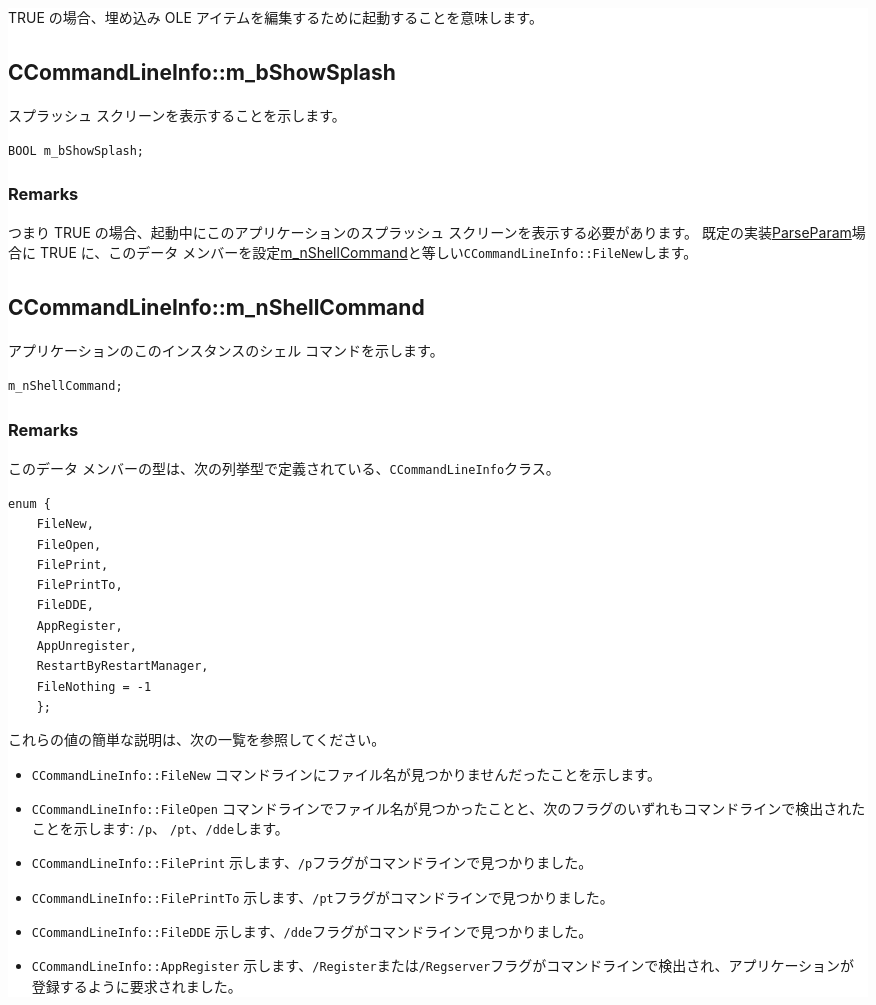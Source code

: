 TRUE の場合、埋め込み OLE アイテムを編集するために起動することを意味します。

##  <a name="m_bshowsplash"></a>  CCommandLineInfo::m_bShowSplash

スプラッシュ スクリーンを表示することを示します。

```
BOOL m_bShowSplash;
```

### <a name="remarks"></a>Remarks

つまり TRUE の場合、起動中にこのアプリケーションのスプラッシュ スクリーンを表示する必要があります。 既定の実装[ParseParam](#parseparam)場合に TRUE に、このデータ メンバーを設定[m_nShellCommand](#m_nshellcommand)と等しい`CCommandLineInfo::FileNew`します。

##  <a name="m_nshellcommand"></a>  CCommandLineInfo::m_nShellCommand

アプリケーションのこのインスタンスのシェル コマンドを示します。

```
m_nShellCommand;
```

### <a name="remarks"></a>Remarks

このデータ メンバーの型は、次の列挙型で定義されている、`CCommandLineInfo`クラス。

```
enum {
    FileNew,
    FileOpen,
    FilePrint,
    FilePrintTo,
    FileDDE,
    AppRegister,
    AppUnregister,
    RestartByRestartManager,
    FileNothing = -1
    };
```

これらの値の簡単な説明は、次の一覧を参照してください。

- `CCommandLineInfo::FileNew` コマンドラインにファイル名が見つかりませんだったことを示します。

- `CCommandLineInfo::FileOpen` コマンドラインでファイル名が見つかったことと、次のフラグのいずれもコマンドラインで検出されたことを示します: `/p`、 `/pt`、`/dde`します。

- `CCommandLineInfo::FilePrint` 示します、`/p`フラグがコマンドラインで見つかりました。

- `CCommandLineInfo::FilePrintTo` 示します、`/pt`フラグがコマンドラインで見つかりました。

- `CCommandLineInfo::FileDDE` 示します、`/dde`フラグがコマンドラインで見つかりました。

- `CCommandLineInfo::AppRegister` 示します、`/Register`または`/Regserver`フラグがコマンドラインで検出され、アプリケーションが登録するように要求されました。
